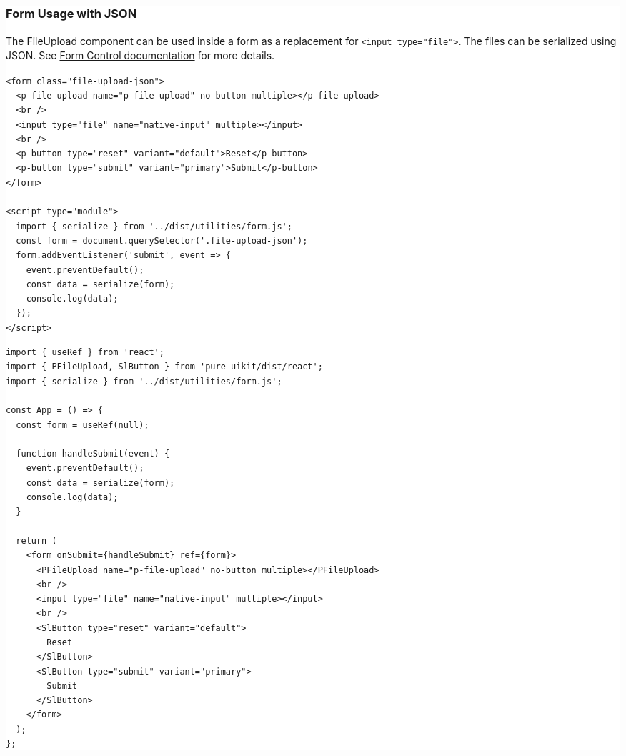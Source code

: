 ### Form Usage with JSON

The FileUpload component can be used inside a form as a replacement for `<input type="file">`. The files can be serialized using JSON. See [Form Control documentation](../getting-started/form-controls.md) for more details.

```html:preview
<form class="file-upload-json">
  <p-file-upload name="p-file-upload" no-button multiple></p-file-upload>
  <br />
  <input type="file" name="native-input" multiple></input>
  <br />
  <p-button type="reset" variant="default">Reset</p-button>
  <p-button type="submit" variant="primary">Submit</p-button>
</form>

<script type="module">
  import { serialize } from '../dist/utilities/form.js';
  const form = document.querySelector('.file-upload-json');
  form.addEventListener('submit', event => {
    event.preventDefault();
    const data = serialize(form);
    console.log(data);
  });
</script>
```

```jsx:react
import { useRef } from 'react';
import { PFileUpload, SlButton } from 'pure-uikit/dist/react';
import { serialize } from '../dist/utilities/form.js';

const App = () => {
  const form = useRef(null);

  function handleSubmit(event) {
    event.preventDefault();
    const data = serialize(form);
    console.log(data);
  }

  return (
    <form onSubmit={handleSubmit} ref={form}>
      <PFileUpload name="p-file-upload" no-button multiple></PFileUpload>
      <br />
      <input type="file" name="native-input" multiple></input>
      <br />
      <SlButton type="reset" variant="default">
        Reset
      </SlButton>
      <SlButton type="submit" variant="primary">
        Submit
      </SlButton>
    </form>
  );
};
```
